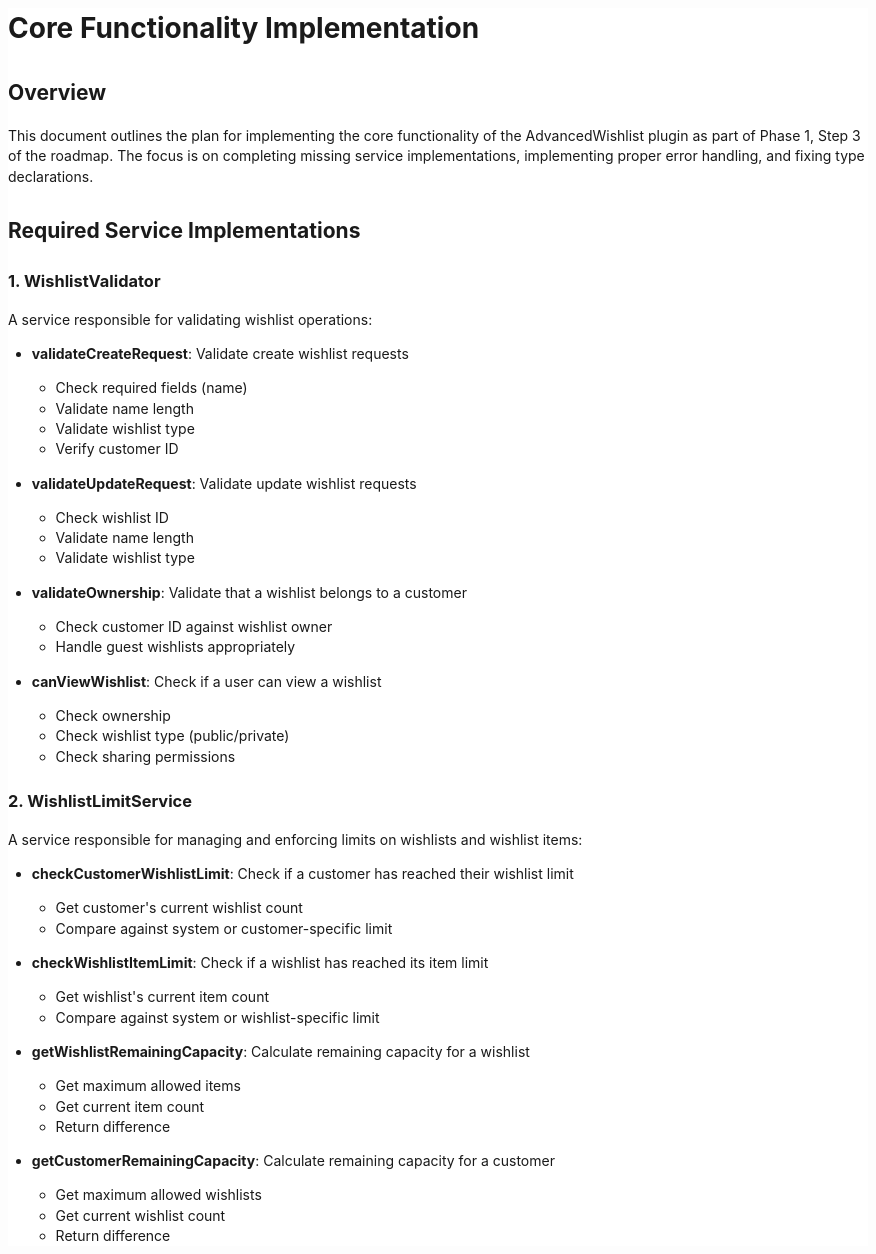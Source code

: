 # Core Functionality Implementation

## Overview
This document outlines the plan for implementing the core functionality of the AdvancedWishlist plugin as part of Phase 1, Step 3 of the roadmap. The focus is on completing missing service implementations, implementing proper error handling, and fixing type declarations.

## Required Service Implementations

### 1. WishlistValidator
A service responsible for validating wishlist operations:

- **validateCreateRequest**: Validate create wishlist requests
  - Check required fields (name)
  - Validate name length
  - Validate wishlist type
  - Verify customer ID

- **validateUpdateRequest**: Validate update wishlist requests
  - Check wishlist ID
  - Validate name length
  - Validate wishlist type

- **validateOwnership**: Validate that a wishlist belongs to a customer
  - Check customer ID against wishlist owner
  - Handle guest wishlists appropriately

- **canViewWishlist**: Check if a user can view a wishlist
  - Check ownership
  - Check wishlist type (public/private)
  - Check sharing permissions

### 2. WishlistLimitService
A service responsible for managing and enforcing limits on wishlists and wishlist items:

- **checkCustomerWishlistLimit**: Check if a customer has reached their wishlist limit
  - Get customer's current wishlist count
  - Compare against system or customer-specific limit

- **checkWishlistItemLimit**: Check if a wishlist has reached its item limit
  - Get wishlist's current item count
  - Compare against system or wishlist-specific limit

- **getWishlistRemainingCapacity**: Calculate remaining capacity for a wishlist
  - Get maximum allowed items
  - Get current item count
  - Return difference

- **getCustomerRemainingCapacity**: Calculate remaining capacity for a customer
  - Get maximum allowed wishlists
  - Get current wishlist count
  - Return difference
